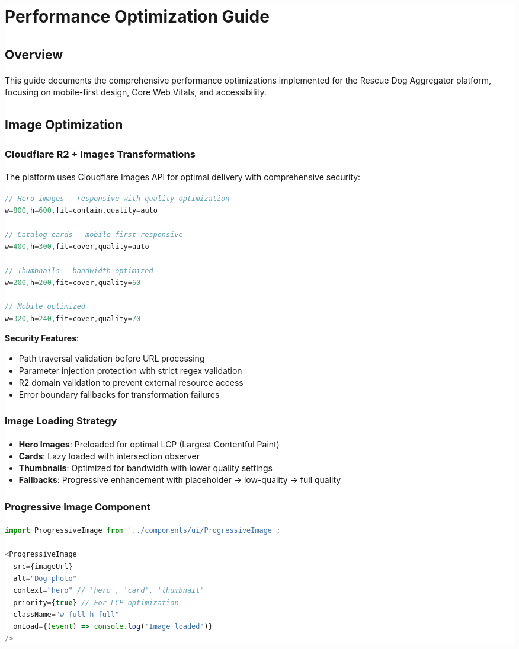 # Performance Optimization Guide

## Overview

This guide documents the comprehensive performance optimizations implemented for the Rescue Dog Aggregator platform, focusing on mobile-first design, Core Web Vitals, and accessibility.

## Image Optimization

### Cloudflare R2 + Images Transformations

The platform uses Cloudflare Images API for optimal delivery with comprehensive security:

```javascript
// Hero images - responsive with quality optimization
w=800,h=600,fit=contain,quality=auto

// Catalog cards - mobile-first responsive
w=400,h=300,fit=cover,quality=auto

// Thumbnails - bandwidth optimized
w=200,h=200,fit=cover,quality=60

// Mobile optimized
w=320,h=240,fit=cover,quality=70
```

**Security Features**:
- Path traversal validation before URL processing
- Parameter injection protection with strict regex validation
- R2 domain validation to prevent external resource access
- Error boundary fallbacks for transformation failures

### Image Loading Strategy

- **Hero Images**: Preloaded for optimal LCP (Largest Contentful Paint)
- **Cards**: Lazy loaded with intersection observer
- **Thumbnails**: Optimized for bandwidth with lower quality settings
- **Fallbacks**: Progressive enhancement with placeholder → low-quality → full quality

### Progressive Image Component

```typescript
import ProgressiveImage from '../components/ui/ProgressiveImage';

<ProgressiveImage
  src={imageUrl}
  alt="Dog photo"
  context="hero" // 'hero', 'card', 'thumbnail'
  priority={true} // For LCP optimization
  className="w-full h-full"
  onLoad={(event) => console.log('Image loaded')}
/>
```
